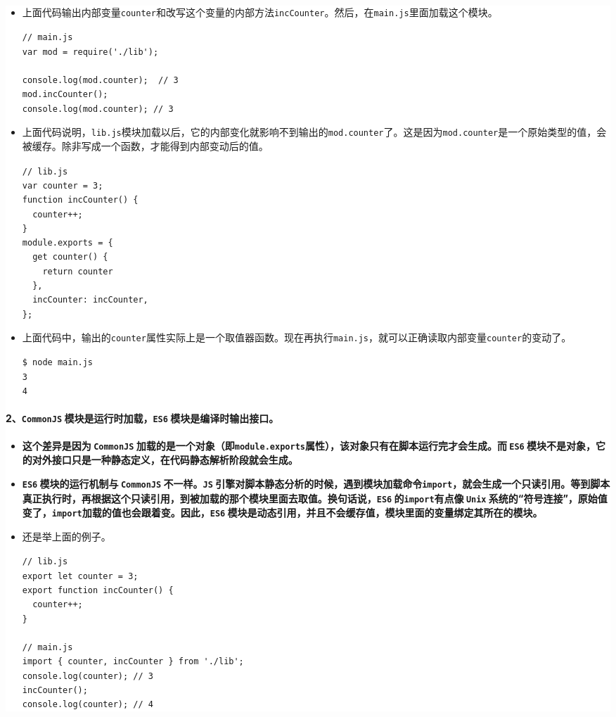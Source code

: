 - 上面代码输出内部变量`counter`和改写这个变量的内部方法`incCounter`。然后，在`main.js`里面加载这个模块。

  ```
  // main.js
  var mod = require('./lib');
  
  console.log(mod.counter);  // 3
  mod.incCounter();
  console.log(mod.counter); // 3
  ```

- 上面代码说明，`lib.js`模块加载以后，它的内部变化就影响不到输出的`mod.counter`了。这是因为`mod.counter`是一个原始类型的值，会被缓存。除非写成一个函数，才能得到内部变动后的值。

  ```
  // lib.js
  var counter = 3;
  function incCounter() {
    counter++;
  }
  module.exports = {
    get counter() {
      return counter
    },
    incCounter: incCounter,
  };
  ```

  

- 上面代码中，输出的`counter`属性实际上是一个取值器函数。现在再执行`main.js`，就可以正确读取内部变量`counter`的变动了。

  ```
  $ node main.js
  3
  4
  ```

#### 2、`CommonJS` 模块是运行时加载，`ES6` 模块是编译时输出接口。

- **这个差异是因为 `CommonJS` 加载的是一个对象（即`module.exports`属性），该对象只有在脚本运行完才会生成。而 `ES6` 模块不是对象，它的对外接口只是一种静态定义，在代码静态解析阶段就会生成。**

- **`ES6` 模块的运行机制与 `CommonJS` 不一样。`JS` 引擎对脚本静态分析的时候，遇到模块加载命令`import`，就会生成一个只读引用。等到脚本真正执行时，再根据这个只读引用，到被加载的那个模块里面去取值。换句话说，`ES6` 的`import`有点像 `Unix` 系统的“符号连接”，原始值变了，`import`加载的值也会跟着变。因此，`ES6` 模块是动态引用，并且不会缓存值，模块里面的变量绑定其所在的模块。**

- 还是举上面的例子。

  ```
  // lib.js
  export let counter = 3;
  export function incCounter() {
    counter++;
  }
  
  // main.js
  import { counter, incCounter } from './lib';
  console.log(counter); // 3
  incCounter();
  console.log(counter); // 4
  ```
